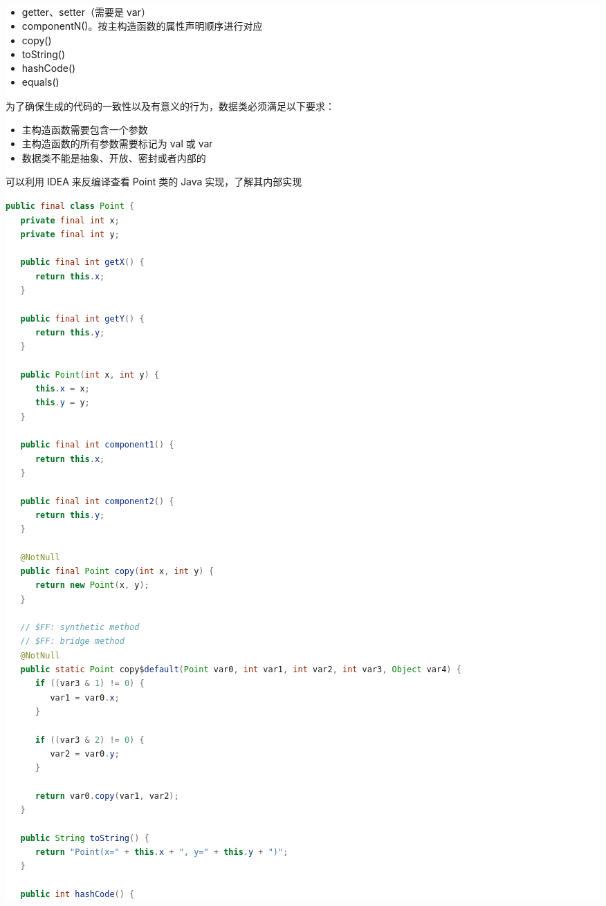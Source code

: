 - getter、setter（需要是 var）
- componentN()。按主构造函数的属性声明顺序进行对应
- copy() 
- toString()
- hashCode()
- equals()

为了确保生成的代码的一致性以及有意义的行为，数据类必须满足以下要求：

- 主构造函数需要包含一个参数
- 主构造函数的所有参数需要标记为 val 或 var
- 数据类不能是抽象、开放、密封或者内部的

可以利用 IDEA 来反编译查看 Point 类的 Java 实现，了解其内部实现

```java
public final class Point {
   private final int x;
   private final int y;

   public final int getX() {
      return this.x;
   }

   public final int getY() {
      return this.y;
   }

   public Point(int x, int y) {
      this.x = x;
      this.y = y;
   }

   public final int component1() {
      return this.x;
   }

   public final int component2() {
      return this.y;
   }

   @NotNull
   public final Point copy(int x, int y) {
      return new Point(x, y);
   }

   // $FF: synthetic method
   // $FF: bridge method
   @NotNull
   public static Point copy$default(Point var0, int var1, int var2, int var3, Object var4) {
      if ((var3 & 1) != 0) {
         var1 = var0.x;
      }

      if ((var3 & 2) != 0) {
         var2 = var0.y;
      }

      return var0.copy(var1, var2);
   }

   public String toString() {
      return "Point(x=" + this.x + ", y=" + this.y + ")";
   }

   public int hashCode() {
```